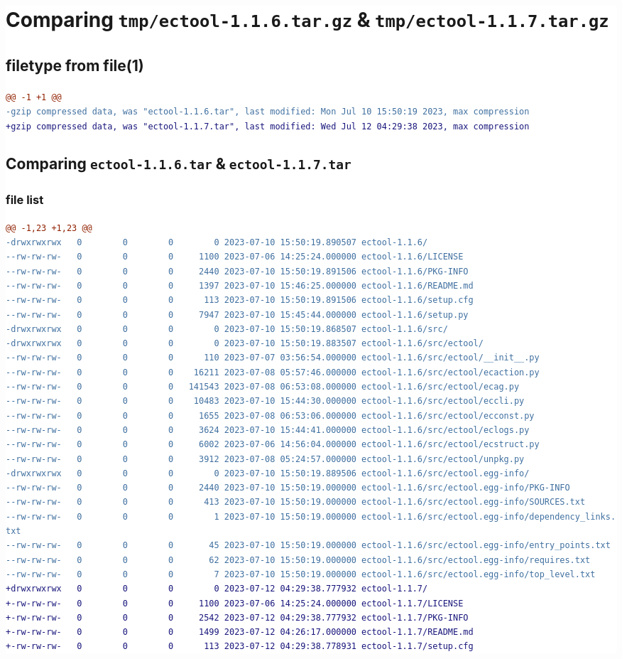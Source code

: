 # Comparing `tmp/ectool-1.1.6.tar.gz` & `tmp/ectool-1.1.7.tar.gz`

## filetype from file(1)

```diff
@@ -1 +1 @@
-gzip compressed data, was "ectool-1.1.6.tar", last modified: Mon Jul 10 15:50:19 2023, max compression
+gzip compressed data, was "ectool-1.1.7.tar", last modified: Wed Jul 12 04:29:38 2023, max compression
```

## Comparing `ectool-1.1.6.tar` & `ectool-1.1.7.tar`

### file list

```diff
@@ -1,23 +1,23 @@
-drwxrwxrwx   0        0        0        0 2023-07-10 15:50:19.890507 ectool-1.1.6/
--rw-rw-rw-   0        0        0     1100 2023-07-06 14:25:24.000000 ectool-1.1.6/LICENSE
--rw-rw-rw-   0        0        0     2440 2023-07-10 15:50:19.891506 ectool-1.1.6/PKG-INFO
--rw-rw-rw-   0        0        0     1397 2023-07-10 15:46:25.000000 ectool-1.1.6/README.md
--rw-rw-rw-   0        0        0      113 2023-07-10 15:50:19.891506 ectool-1.1.6/setup.cfg
--rw-rw-rw-   0        0        0     7947 2023-07-10 15:45:44.000000 ectool-1.1.6/setup.py
-drwxrwxrwx   0        0        0        0 2023-07-10 15:50:19.868507 ectool-1.1.6/src/
-drwxrwxrwx   0        0        0        0 2023-07-10 15:50:19.883507 ectool-1.1.6/src/ectool/
--rw-rw-rw-   0        0        0      110 2023-07-07 03:56:54.000000 ectool-1.1.6/src/ectool/__init__.py
--rw-rw-rw-   0        0        0    16211 2023-07-08 05:57:46.000000 ectool-1.1.6/src/ectool/ecaction.py
--rw-rw-rw-   0        0        0   141543 2023-07-08 06:53:08.000000 ectool-1.1.6/src/ectool/ecag.py
--rw-rw-rw-   0        0        0    10483 2023-07-10 15:44:30.000000 ectool-1.1.6/src/ectool/eccli.py
--rw-rw-rw-   0        0        0     1655 2023-07-08 06:53:06.000000 ectool-1.1.6/src/ectool/ecconst.py
--rw-rw-rw-   0        0        0     3624 2023-07-10 15:44:41.000000 ectool-1.1.6/src/ectool/eclogs.py
--rw-rw-rw-   0        0        0     6002 2023-07-06 14:56:04.000000 ectool-1.1.6/src/ectool/ecstruct.py
--rw-rw-rw-   0        0        0     3912 2023-07-08 05:24:57.000000 ectool-1.1.6/src/ectool/unpkg.py
-drwxrwxrwx   0        0        0        0 2023-07-10 15:50:19.889506 ectool-1.1.6/src/ectool.egg-info/
--rw-rw-rw-   0        0        0     2440 2023-07-10 15:50:19.000000 ectool-1.1.6/src/ectool.egg-info/PKG-INFO
--rw-rw-rw-   0        0        0      413 2023-07-10 15:50:19.000000 ectool-1.1.6/src/ectool.egg-info/SOURCES.txt
--rw-rw-rw-   0        0        0        1 2023-07-10 15:50:19.000000 ectool-1.1.6/src/ectool.egg-info/dependency_links.txt
--rw-rw-rw-   0        0        0       45 2023-07-10 15:50:19.000000 ectool-1.1.6/src/ectool.egg-info/entry_points.txt
--rw-rw-rw-   0        0        0       62 2023-07-10 15:50:19.000000 ectool-1.1.6/src/ectool.egg-info/requires.txt
--rw-rw-rw-   0        0        0        7 2023-07-10 15:50:19.000000 ectool-1.1.6/src/ectool.egg-info/top_level.txt
+drwxrwxrwx   0        0        0        0 2023-07-12 04:29:38.777932 ectool-1.1.7/
+-rw-rw-rw-   0        0        0     1100 2023-07-06 14:25:24.000000 ectool-1.1.7/LICENSE
+-rw-rw-rw-   0        0        0     2542 2023-07-12 04:29:38.777932 ectool-1.1.7/PKG-INFO
+-rw-rw-rw-   0        0        0     1499 2023-07-12 04:26:17.000000 ectool-1.1.7/README.md
+-rw-rw-rw-   0        0        0      113 2023-07-12 04:29:38.778931 ectool-1.1.7/setup.cfg
```